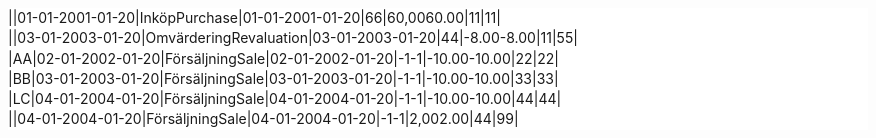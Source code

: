 ||<span data-ttu-id="c26f2-345">01-01-20</span><span class="sxs-lookup"><span data-stu-id="c26f2-345">01-01-20</span></span>|<span data-ttu-id="c26f2-346">Inköp</span><span class="sxs-lookup"><span data-stu-id="c26f2-346">Purchase</span></span>|<span data-ttu-id="c26f2-347">01-01-20</span><span class="sxs-lookup"><span data-stu-id="c26f2-347">01-01-20</span></span>|<span data-ttu-id="c26f2-348">6</span><span class="sxs-lookup"><span data-stu-id="c26f2-348">6</span></span>|<span data-ttu-id="c26f2-349">60,00</span><span class="sxs-lookup"><span data-stu-id="c26f2-349">60.00</span></span>|<span data-ttu-id="c26f2-350">1</span><span class="sxs-lookup"><span data-stu-id="c26f2-350">1</span></span>|<span data-ttu-id="c26f2-351">1</span><span class="sxs-lookup"><span data-stu-id="c26f2-351">1</span></span>|  
||<span data-ttu-id="c26f2-352">03-01-20</span><span class="sxs-lookup"><span data-stu-id="c26f2-352">03-01-20</span></span>|<span data-ttu-id="c26f2-353">Omvärdering</span><span class="sxs-lookup"><span data-stu-id="c26f2-353">Revaluation</span></span>|<span data-ttu-id="c26f2-354">03-01-20</span><span class="sxs-lookup"><span data-stu-id="c26f2-354">03-01-20</span></span>|<span data-ttu-id="c26f2-355">4</span><span class="sxs-lookup"><span data-stu-id="c26f2-355">4</span></span>|<span data-ttu-id="c26f2-356">-8.00</span><span class="sxs-lookup"><span data-stu-id="c26f2-356">-8.00</span></span>|<span data-ttu-id="c26f2-357">1</span><span class="sxs-lookup"><span data-stu-id="c26f2-357">1</span></span>|<span data-ttu-id="c26f2-358">5</span><span class="sxs-lookup"><span data-stu-id="c26f2-358">5</span></span>|  
|<span data-ttu-id="c26f2-359">A</span><span class="sxs-lookup"><span data-stu-id="c26f2-359">A</span></span>|<span data-ttu-id="c26f2-360">02-01-20</span><span class="sxs-lookup"><span data-stu-id="c26f2-360">02-01-20</span></span>|<span data-ttu-id="c26f2-361">Försäljning</span><span class="sxs-lookup"><span data-stu-id="c26f2-361">Sale</span></span>|<span data-ttu-id="c26f2-362">02-01-20</span><span class="sxs-lookup"><span data-stu-id="c26f2-362">02-01-20</span></span>|<span data-ttu-id="c26f2-363">-1</span><span class="sxs-lookup"><span data-stu-id="c26f2-363">-1</span></span>|<span data-ttu-id="c26f2-364">-10.00</span><span class="sxs-lookup"><span data-stu-id="c26f2-364">-10.00</span></span>|<span data-ttu-id="c26f2-365">2</span><span class="sxs-lookup"><span data-stu-id="c26f2-365">2</span></span>|<span data-ttu-id="c26f2-366">2</span><span class="sxs-lookup"><span data-stu-id="c26f2-366">2</span></span>|  
|<span data-ttu-id="c26f2-367">B</span><span class="sxs-lookup"><span data-stu-id="c26f2-367">B</span></span>|<span data-ttu-id="c26f2-368">03-01-20</span><span class="sxs-lookup"><span data-stu-id="c26f2-368">03-01-20</span></span>|<span data-ttu-id="c26f2-369">Försäljning</span><span class="sxs-lookup"><span data-stu-id="c26f2-369">Sale</span></span>|<span data-ttu-id="c26f2-370">03-01-20</span><span class="sxs-lookup"><span data-stu-id="c26f2-370">03-01-20</span></span>|<span data-ttu-id="c26f2-371">-1</span><span class="sxs-lookup"><span data-stu-id="c26f2-371">-1</span></span>|<span data-ttu-id="c26f2-372">-10.00</span><span class="sxs-lookup"><span data-stu-id="c26f2-372">-10.00</span></span>|<span data-ttu-id="c26f2-373">3</span><span class="sxs-lookup"><span data-stu-id="c26f2-373">3</span></span>|<span data-ttu-id="c26f2-374">3</span><span class="sxs-lookup"><span data-stu-id="c26f2-374">3</span></span>|  
|<span data-ttu-id="c26f2-375">L</span><span class="sxs-lookup"><span data-stu-id="c26f2-375">C</span></span>|<span data-ttu-id="c26f2-376">04-01-20</span><span class="sxs-lookup"><span data-stu-id="c26f2-376">04-01-20</span></span>|<span data-ttu-id="c26f2-377">Försäljning</span><span class="sxs-lookup"><span data-stu-id="c26f2-377">Sale</span></span>|<span data-ttu-id="c26f2-378">04-01-20</span><span class="sxs-lookup"><span data-stu-id="c26f2-378">04-01-20</span></span>|<span data-ttu-id="c26f2-379">-1</span><span class="sxs-lookup"><span data-stu-id="c26f2-379">-1</span></span>|<span data-ttu-id="c26f2-380">-10.00</span><span class="sxs-lookup"><span data-stu-id="c26f2-380">-10.00</span></span>|<span data-ttu-id="c26f2-381">4</span><span class="sxs-lookup"><span data-stu-id="c26f2-381">4</span></span>|<span data-ttu-id="c26f2-382">4</span><span class="sxs-lookup"><span data-stu-id="c26f2-382">4</span></span>|  
||<span data-ttu-id="c26f2-383">04-01-20</span><span class="sxs-lookup"><span data-stu-id="c26f2-383">04-01-20</span></span>|<span data-ttu-id="c26f2-384">Försäljning</span><span class="sxs-lookup"><span data-stu-id="c26f2-384">Sale</span></span>|<span data-ttu-id="c26f2-385">04-01-20</span><span class="sxs-lookup"><span data-stu-id="c26f2-385">04-01-20</span></span>|<span data-ttu-id="c26f2-386">-1</span><span class="sxs-lookup"><span data-stu-id="c26f2-386">-1</span></span>|<span data-ttu-id="c26f2-387">2,00</span><span class="sxs-lookup"><span data-stu-id="c26f2-387">2.00</span></span>|<span data-ttu-id="c26f2-388">4</span><span class="sxs-lookup"><span data-stu-id="c26f2-388">4</span></span>|<span data-ttu-id="c26f2-389">9</span><span class="sxs-lookup"><span data-stu-id="c26f2-389">9</span></span>|  